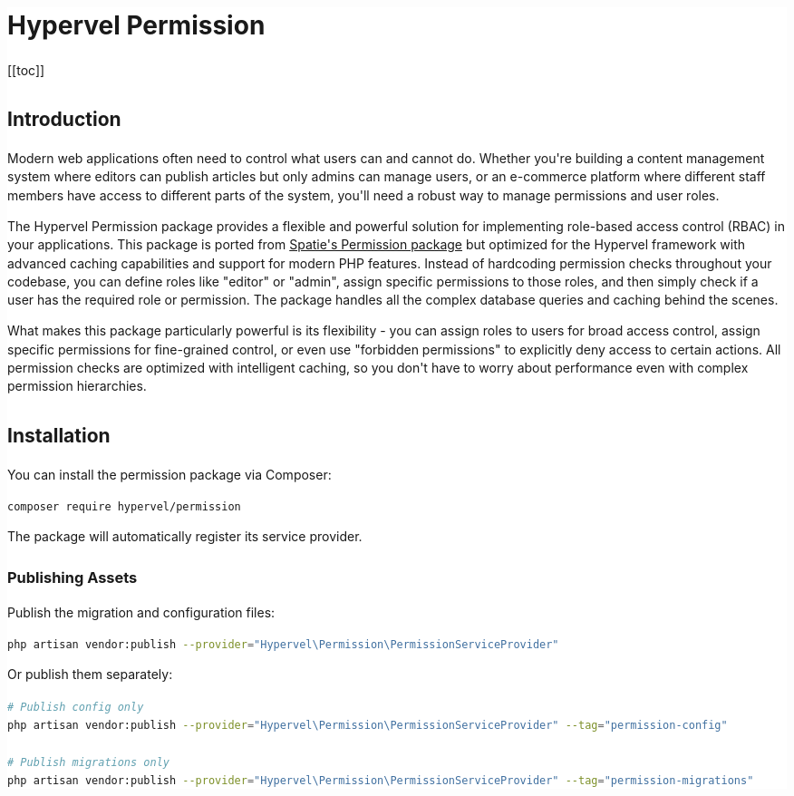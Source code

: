# Hypervel Permission

[[toc]]

## Introduction

Modern web applications often need to control what users can and cannot do. Whether you're building a content management system where editors can publish articles but only admins can manage users, or an e-commerce platform where different staff members have access to different parts of the system, you'll need a robust way to manage permissions and user roles.

The Hypervel Permission package provides a flexible and powerful solution for implementing role-based access control (RBAC) in your applications. This package is ported from [Spatie's Permission package](https://spatie.be/docs/laravel-permission) but optimized for the Hypervel framework with advanced caching capabilities and support for modern PHP features. Instead of hardcoding permission checks throughout your codebase, you can define roles like "editor" or "admin", assign specific permissions to those roles, and then simply check if a user has the required role or permission. The package handles all the complex database queries and caching behind the scenes.

What makes this package particularly powerful is its flexibility - you can assign roles to users for broad access control, assign specific permissions for fine-grained control, or even use "forbidden permissions" to explicitly deny access to certain actions. All permission checks are optimized with intelligent caching, so you don't have to worry about performance even with complex permission hierarchies.

## Installation

You can install the permission package via Composer:

```bash
composer require hypervel/permission
```

The package will automatically register its service provider.

### Publishing Assets

Publish the migration and configuration files:

```bash
php artisan vendor:publish --provider="Hypervel\Permission\PermissionServiceProvider"
```

Or publish them separately:

```bash
# Publish config only
php artisan vendor:publish --provider="Hypervel\Permission\PermissionServiceProvider" --tag="permission-config"

# Publish migrations only
php artisan vendor:publish --provider="Hypervel\Permission\PermissionServiceProvider" --tag="permission-migrations"
```
